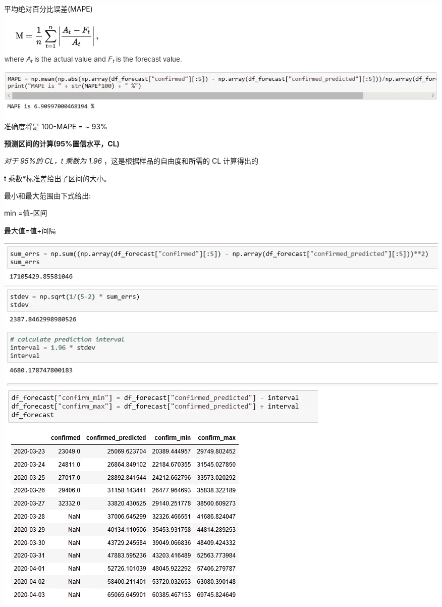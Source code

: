平均绝对百分比误差(MAPE)

![](img/c53f43b3f4b2f1ff228e384881899228.png)![](img/2cd8c4109aa411cfbe85a48ba76d3ef0.png)

准确度将是 100-MAPE = ~ 93%

**预测区间的计算(95%置信水平，CL)**

*对于 95%的 CL，t 乘数为 1.96* ，这是根据样品的自由度和所需的 CL 计算得出的

t 乘数*标准差给出了区间的大小。

最小和最大范围由下式给出:

min =值-区间

最大值=值+间隔

![](img/5dae4771d3a4eb8c7d6898d912d450d9.png)![](img/c795d6a3c75661174fab86515d09a8d9.png)

